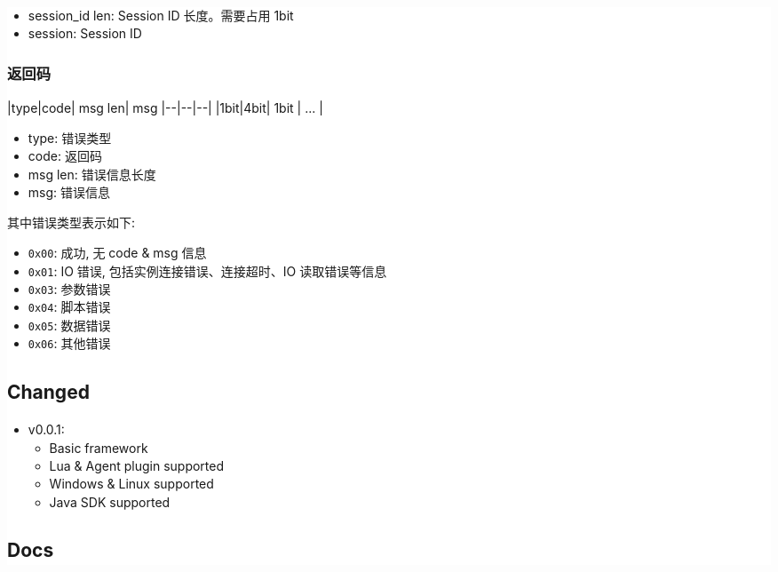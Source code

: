   - session_id len: Session ID 长度。需要占用 1bit
  - session: Session ID

### 返回码

|type|code| msg len| msg
|--|--|--|
|1bit|4bit| 1bit | ... |

- type: 错误类型
- code: 返回码
- msg len: 错误信息长度
- msg: 错误信息

其中错误类型表示如下:

- `0x00`: 成功, 无 code & msg 信息
- `0x01`: IO 错误, 包括实例连接错误、连接超时、IO 读取错误等信息
- `0x03`: 参数错误
- `0x04`: 脚本错误
- `0x05`: 数据错误
- `0x06`: 其他错误

## Changed

- v0.0.1:
  - Basic framework
  - Lua & Agent plugin supported
  - Windows & Linux supported
  - Java SDK supported

## Docs
